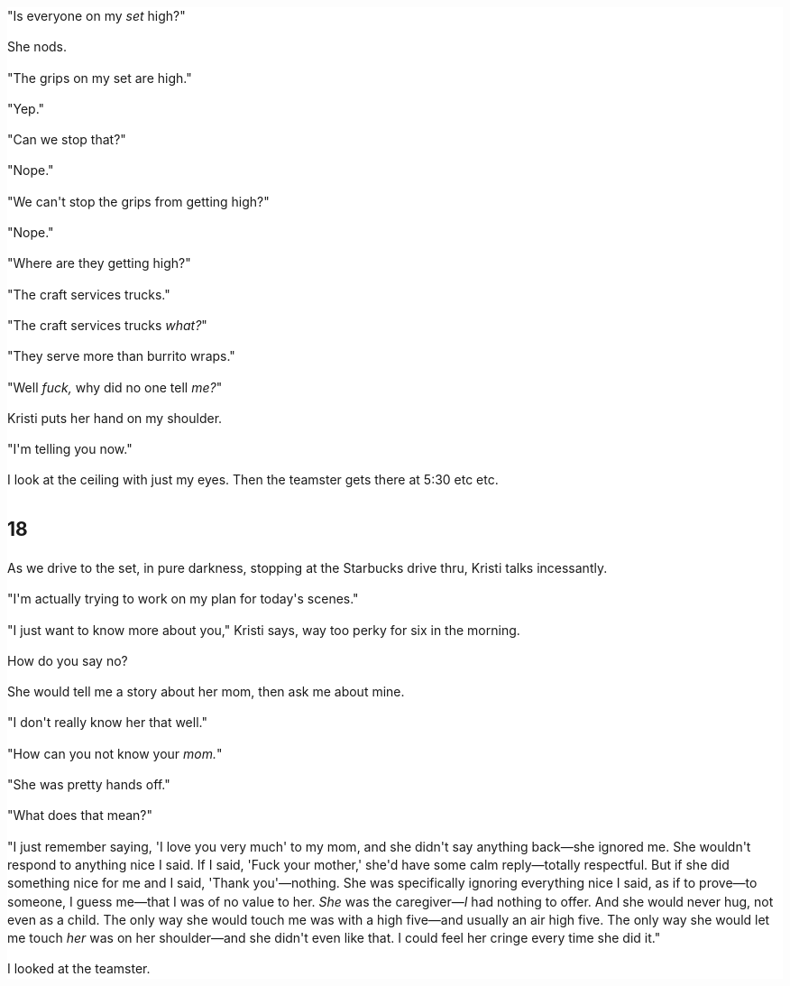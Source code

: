 "Is everyone on my *set* high?"

She nods.

"The grips on my set are high."

"Yep."

"Can we stop that?"

"Nope."

"We can't stop the grips from getting high?"

"Nope."

"Where are they getting high?"

"The craft services trucks."

"The craft services trucks *what?*"

"They serve more than burrito wraps."

"Well *fuck,* why did no one tell *me?*"

Kristi puts her hand on my shoulder.

"I'm telling you now."

I look at the ceiling with just my eyes. Then the teamster gets there at 5:30 etc etc.

## 18
As we drive to the set, in pure darkness, stopping at the Starbucks drive thru, Kristi talks incessantly.

"I'm actually trying to work on my plan for today's scenes."

"I just want to know more about you," Kristi says, way too perky for six in the morning.

How do you say no?

She would tell me a story about her mom, then ask me about mine.

"I don't really know her that well."

"How can you not know your *mom.*"

"She was pretty hands off."

"What does that mean?"

"I just remember saying, 'I love you very much' to my mom, and she didn't say anything back—she ignored me. She wouldn't respond to anything nice I said. If I said, 'Fuck your mother,' she'd have some calm reply—totally respectful. But if she did something nice for me and I said, 'Thank you'—nothing. She was specifically ignoring everything nice I said, as if to prove—to someone, I guess me—that I was of no value to her. *She* was the caregiver—*I* had nothing to offer. And she would never hug, not even as a child. The only way she would touch me was with a high five—and usually an air high five. The only way she would let me touch *her* was on her shoulder—and she didn't even like that. I could feel her cringe every time she did it."

I looked at the teamster.
